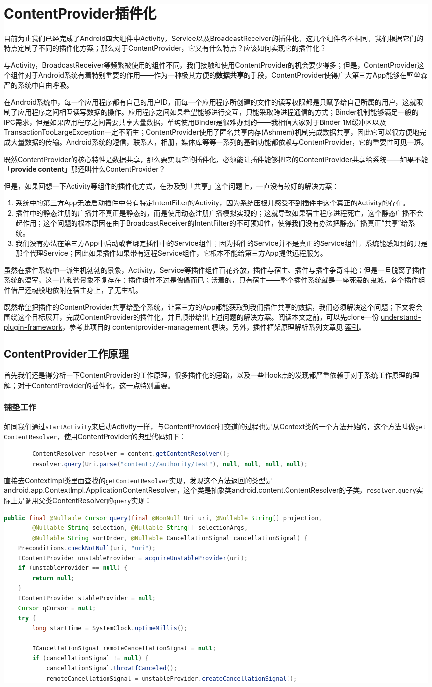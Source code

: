 # ContentProvider插件化

目前为止我们已经完成了Android四大组件中Activity，Service以及BroadcastReceiver的插件化，这几个组件各不相同，我们根据它们的特点定制了不同的插件化方案；那么对于ContentProvider，它又有什么特点？应该如何实现它的插件化？

与Activity，BroadcastReceiver等频繁被使用的组件不同，我们接触和使用ContentProvider的机会要少得多；但是，ContentProvider这个组件对于Android系统有着特别重要的作用——作为一种极其方便的**数据共享**的手段，ContentProvider使得广大第三方App能够在壁垒森严的系统中自由呼吸。

在Android系统中，每一个应用程序都有自己的用户ID，而每一个应用程序所创建的文件的读写权限都是只赋予给自己所属的用户，这就限制了应用程序之间相互读写数据的操作。应用程序之间如果希望能够进行交互，只能采取跨进程通信的方式；Binder机制能够满足一般的IPC需求，但是如果应用程序之间需要共享大量数据，单纯使用Binder是很难办到的——我相信大家对于Binder 1M缓冲区以及TransactionTooLargeException一定不陌生；ContentProvider使用了匿名共享内存(Ashmem)机制完成数据共享，因此它可以很方便地完成大量数据的传输。Android系统的短信，联系人，相册，媒体库等等一系列的基础功能都依赖与ContentProvider，它的重要性可见一斑。

既然ContentProvider的核心特性是数据共享，那么要实现它的插件化，必须能让插件能够把它的ContentProvider共享给系统——如果不能「**provide content**」那还叫什么ContentProvider？

但是，如果回想一下Activity等组件的插件化方式，在涉及到「共享」这个问题上，一直没有较好的解决方案：


1. 系统中的第三方App无法启动插件中带有特定IntentFilter的Activity，因为系统压根儿感受不到插件中这个真正的Activity的存在。
2. 插件中的静态注册的广播并不真正是静态的，而是使用动态注册广播模拟实现的；这就导致如果宿主程序进程死亡，这个静态广播不会起作用；这个问题的根本原因在由于BroadcastReceiver的IntentFilter的不可预知性，使得我们没有办法把静态广播真正“共享”给系统。
3. 我们没有办法在第三方App中启动或者绑定插件中的Service组件；因为插件的Service并不是真正的Service组件，系统能感知到的只是那个代理Service；因此如果插件如果带有远程Service组件，它根本不能给第三方App提供远程服务。

虽然在插件系统中一派生机勃勃的景象，Activity，Service等插件组件百花齐放，插件与宿主、插件与插件争奇斗艳；但是一旦脱离了插件系统的温室，这一片和谐景象不复存在：插件组件不过是傀儡而已；活着的，只有宿主——整个插件系统就是一座死寂的鬼城，各个插件组件借尸还魂般地依附在宿主身上，了无生机。

既然希望把插件的ContentProvider共享给整个系统，让第三方的App都能获取到我们插件共享的数据，我们必须解决这个问题；下文将会围绕这个目标展开，完成ContentProvider的插件化，并且顺带给出上述问题的解决方案。阅读本文之前，可以先clone一份 [understand-plugin-framework][1]，参考此项目的 contentprovider-management 模块。另外，插件框架原理解析系列文章见 [索引][2]。

## ContentProvider工作原理

首先我们还是得分析一下ContentProvider的工作原理，很多插件化的思路，以及一些Hook点的发现都严重依赖于对于系统工作原理的理解；对于ContentProvider的插件化，这一点特别重要。

### 铺垫工作

如同我们通过`startActivity`来启动Activity一样，与ContentProvider打交道的过程也是从Context类的一个方法开始的，这个方法叫做`getContentResolver`，使用ContentProvider的典型代码如下：

```java
        ContentResolver resolver = content.getContentResolver();
        resolver.query(Uri.parse("content://authority/test"), null, null, null, null);
```

直接去ContextImpl类里面查找的`getContentResolver`实现，发现这个方法返回的类型是android.app.ContextImpl.ApplicationContentResolver，这个类是抽象类android.content.ContentResolver的子类，`resolver.query`实际上是调用父类ContentResolver的`query`实现：

```java
public final @Nullable Cursor query(final @NonNull Uri uri, @Nullable String[] projection,
        @Nullable String selection, @Nullable String[] selectionArgs,
        @Nullable String sortOrder, @Nullable CancellationSignal cancellationSignal) {
    Preconditions.checkNotNull(uri, "uri");
    IContentProvider unstableProvider = acquireUnstableProvider(uri);
    if (unstableProvider == null) {
        return null;
    }
    IContentProvider stableProvider = null;
    Cursor qCursor = null;
    try {
        long startTime = SystemClock.uptimeMillis();

        ICancellationSignal remoteCancellationSignal = null;
        if (cancellationSignal != null) {
            cancellationSignal.throwIfCanceled();
            remoteCancellationSignal = unstableProvider.createCancellationSignal();
```

[1]: https://github.com/tiann/understand-plugin-framework
[2]: 概述.md
[3]: http://weishu.me
[4]: http://blog.csdn.net/luoshengyang/article/details/6689748
[5]: http://blog.csdn.net/luoshengyang/article/details/6967204